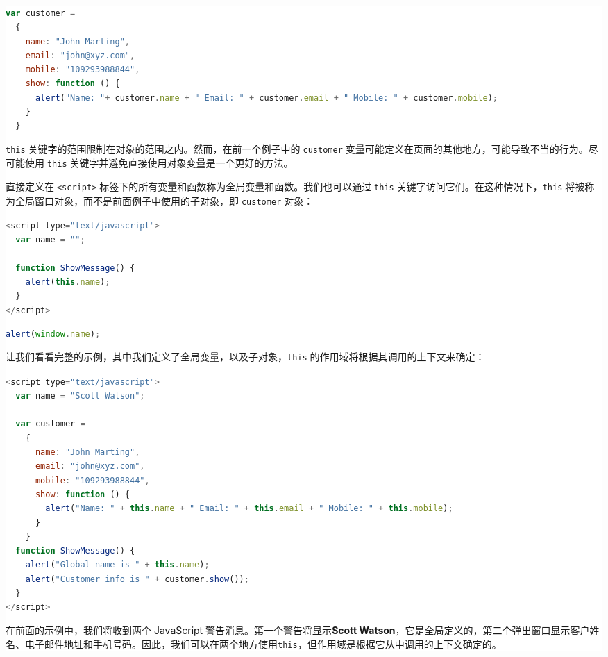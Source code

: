 ```js
var customer =
  {
    name: "John Marting",
    email: "john@xyz.com",
    mobile: "109293988844",
    show: function () {
      alert("Name: "+ customer.name + " Email: " + customer.email + " Mobile: " + customer.mobile);
    }
  }
```

`this` 关键字的范围限制在对象的范围之内。然而，在前一个例子中的 `customer` 变量可能定义在页面的其他地方，可能导致不当的行为。尽可能使用 `this` 关键字并避免直接使用对象变量是一个更好的方法。

直接定义在 `<script>` 标签下的所有变量和函数称为全局变量和函数。我们也可以通过 `this` 关键字访问它们。在这种情况下，`this` 将被称为全局窗口对象，而不是前面例子中使用的子对象，即 `customer` 对象：

```js
<script type="text/javascript">
  var name = "";

  function ShowMessage() {
    alert(this.name);
  }
</script>
```

```js
alert(window.name);
```

让我们看看完整的示例，其中我们定义了全局变量，以及子对象，`this` 的作用域将根据其调用的上下文来确定：

```js
<script type="text/javascript">
  var name = "Scott Watson";

  var customer =
    {
      name: "John Marting",
      email: "john@xyz.com",
      mobile: "109293988844",
      show: function () {
        alert("Name: " + this.name + " Email: " + this.email + " Mobile: " + this.mobile);
      }
    }
  function ShowMessage() {
    alert("Global name is " + this.name);
    alert("Customer info is " + customer.show());
  }
</script>
```

在前面的示例中，我们将收到两个 JavaScript 警告消息。第一个警告将显示**Scott Watson**，它是全局定义的，第二个弹出窗口显示客户姓名、电子邮件地址和手机号码。因此，我们可以在两个地方使用`this`，但作用域是根据它从中调用的上下文确定的。
